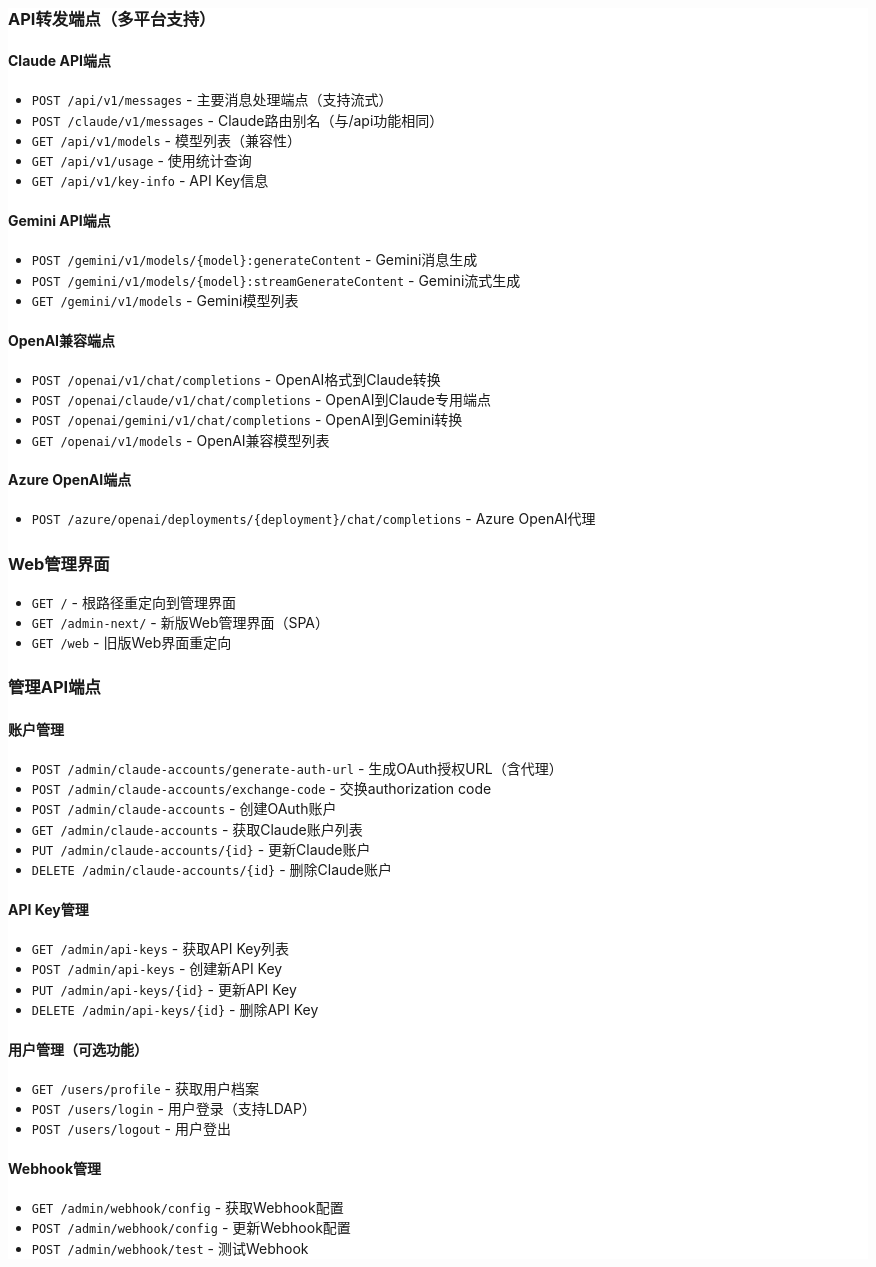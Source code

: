 ### API转发端点（多平台支持）

#### Claude API端点
- `POST /api/v1/messages` - 主要消息处理端点（支持流式）
- `POST /claude/v1/messages` - Claude路由别名（与/api功能相同）
- `GET /api/v1/models` - 模型列表（兼容性）
- `GET /api/v1/usage` - 使用统计查询
- `GET /api/v1/key-info` - API Key信息

#### Gemini API端点
- `POST /gemini/v1/models/{model}:generateContent` - Gemini消息生成
- `POST /gemini/v1/models/{model}:streamGenerateContent` - Gemini流式生成
- `GET /gemini/v1/models` - Gemini模型列表

#### OpenAI兼容端点
- `POST /openai/v1/chat/completions` - OpenAI格式到Claude转换
- `POST /openai/claude/v1/chat/completions` - OpenAI到Claude专用端点
- `POST /openai/gemini/v1/chat/completions` - OpenAI到Gemini转换
- `GET /openai/v1/models` - OpenAI兼容模型列表

#### Azure OpenAI端点
- `POST /azure/openai/deployments/{deployment}/chat/completions` - Azure OpenAI代理

### Web管理界面

- `GET /` - 根路径重定向到管理界面
- `GET /admin-next/` - 新版Web管理界面（SPA）
- `GET /web` - 旧版Web界面重定向

### 管理API端点

#### 账户管理
- `POST /admin/claude-accounts/generate-auth-url` - 生成OAuth授权URL（含代理）
- `POST /admin/claude-accounts/exchange-code` - 交换authorization code
- `POST /admin/claude-accounts` - 创建OAuth账户
- `GET /admin/claude-accounts` - 获取Claude账户列表
- `PUT /admin/claude-accounts/{id}` - 更新Claude账户
- `DELETE /admin/claude-accounts/{id}` - 删除Claude账户

#### API Key管理
- `GET /admin/api-keys` - 获取API Key列表
- `POST /admin/api-keys` - 创建新API Key
- `PUT /admin/api-keys/{id}` - 更新API Key
- `DELETE /admin/api-keys/{id}` - 删除API Key

#### 用户管理（可选功能）
- `GET /users/profile` - 获取用户档案
- `POST /users/login` - 用户登录（支持LDAP）
- `POST /users/logout` - 用户登出

#### Webhook管理
- `GET /admin/webhook/config` - 获取Webhook配置
- `POST /admin/webhook/config` - 更新Webhook配置
- `POST /admin/webhook/test` - 测试Webhook
